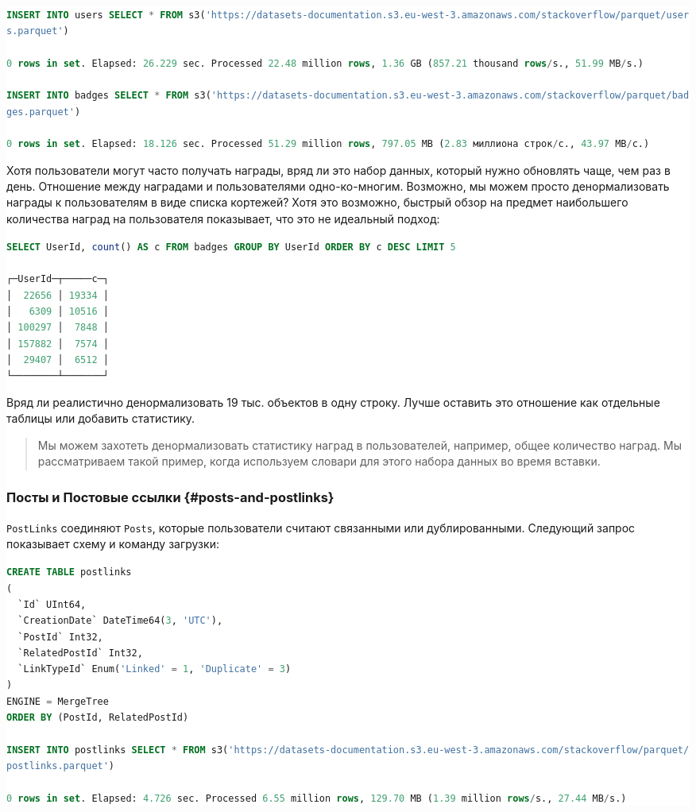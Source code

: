 ```sql
INSERT INTO users SELECT * FROM s3('https://datasets-documentation.s3.eu-west-3.amazonaws.com/stackoverflow/parquet/users.parquet')

0 rows in set. Elapsed: 26.229 sec. Processed 22.48 million rows, 1.36 GB (857.21 thousand rows/s., 51.99 MB/s.)

INSERT INTO badges SELECT * FROM s3('https://datasets-documentation.s3.eu-west-3.amazonaws.com/stackoverflow/parquet/badges.parquet')

0 rows in set. Elapsed: 18.126 sec. Processed 51.29 million rows, 797.05 MB (2.83 миллиона строк/с., 43.97 MB/с.)
```

Хотя пользователи могут часто получать награды, вряд ли это набор данных, который нужно обновлять чаще, чем раз в день. Отношение между наградами и пользователями одно-ко-многим. Возможно, мы можем просто денормализовать награды к пользователям в виде списка кортежей? Хотя это возможно, быстрый обзор на предмет наибольшего количества наград на пользователя показывает, что это не идеальный подход:

```sql
SELECT UserId, count() AS c FROM badges GROUP BY UserId ORDER BY c DESC LIMIT 5

┌─UserId─┬─────c─┐
│  22656 │ 19334 │
│   6309 │ 10516 │
│ 100297 │  7848 │
│ 157882 │  7574 │
│  29407 │  6512 │
└────────┴───────┘
```

Вряд ли реалистично денормализовать 19 тыс. объектов в одну строку. Лучше оставить это отношение как отдельные таблицы или добавить статистику.

> Мы можем захотеть денормализовать статистику наград в пользователей, например, общее количество наград. Мы рассматриваем такой пример, когда используем словари для этого набора данных во время вставки.

### Посты и Постовые ссылки {#posts-and-postlinks}

`PostLinks` соединяют `Posts`, которые пользователи считают связанными или дублированными. Следующий запрос показывает схему и команду загрузки:

```sql
CREATE TABLE postlinks
(
  `Id` UInt64,
  `CreationDate` DateTime64(3, 'UTC'),
  `PostId` Int32,
  `RelatedPostId` Int32,
  `LinkTypeId` Enum('Linked' = 1, 'Duplicate' = 3)
)
ENGINE = MergeTree
ORDER BY (PostId, RelatedPostId)

INSERT INTO postlinks SELECT * FROM s3('https://datasets-documentation.s3.eu-west-3.amazonaws.com/stackoverflow/parquet/postlinks.parquet')

0 rows in set. Elapsed: 4.726 sec. Processed 6.55 million rows, 129.70 MB (1.39 million rows/s., 27.44 MB/s.)
```
